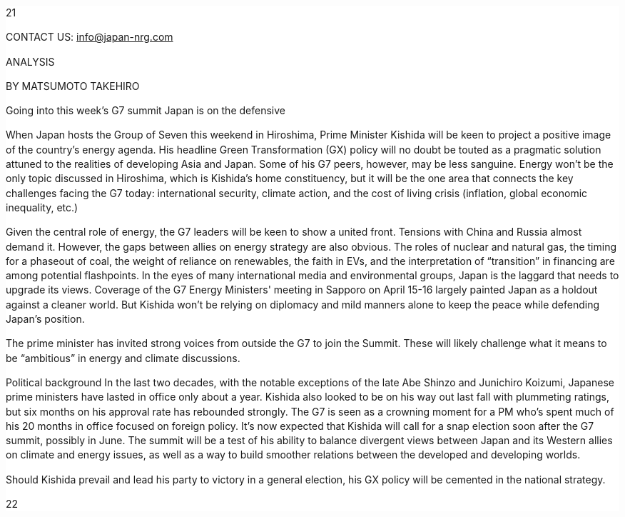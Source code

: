 

21


CONTACT  US: info@japan-nrg.com

ANALYSIS

BY MATSUMOTO TAKEHIRO

Going into this week’s G7 summit Japan is on the defensive

When Japan hosts the Group of Seven this weekend in Hiroshima, Prime Minister Kishida will
be keen to project a positive image of the country’s energy agenda. His headline Green
Transformation (GX) policy will no doubt be touted as a pragmatic solution attuned to the
realities of developing Asia and Japan. Some of his G7 peers, however, may be less sanguine.
Energy won’t be the only topic discussed in Hiroshima, which is Kishida’s home constituency,
but it will be the one area that connects the key challenges facing the G7 today: international
security, climate action, and the cost of living crisis (inflation, global economic inequality, etc.)

Given the central role of energy, the G7 leaders will be keen to show a united front. Tensions
with China and Russia almost demand it. However, the gaps between allies on energy strategy
are also obvious. The roles of nuclear and natural gas, the timing for a phaseout of coal, the
weight of reliance on renewables, the faith in EVs, and the interpretation of “transition” in
financing are among potential flashpoints.
In the eyes of many international media and environmental groups, Japan is the laggard that
needs to upgrade its views. Coverage of the G7 Energy Ministers' meeting in Sapporo on April
15-16 largely painted Japan as a holdout against a cleaner world. But Kishida won’t be relying
on diplomacy and mild manners alone to keep the peace while defending Japan’s position.

The prime minister has invited strong voices from outside the G7 to join the Summit. These
will likely challenge what it means to be “ambitious” in energy and climate discussions.

Political background
In the last two decades, with the notable exceptions of the late Abe Shinzo and Junichiro
Koizumi, Japanese prime ministers have lasted in office only about a year. Kishida also looked
to be on his way out last fall with plummeting ratings, but six months on his approval rate has
rebounded strongly. The G7 is seen as a crowning moment for a PM who’s spent much of his
20 months in office focused on foreign policy.
It’s now expected that Kishida will call for a snap election soon after the G7 summit, possibly in
June. The summit will be a test of his ability to balance divergent views between Japan and its
Western allies on climate and energy issues, as well as a way to build smoother relations
between the developed and developing worlds.

Should Kishida prevail and lead his party to victory in a general election, his GX policy will be
cemented in the national strategy.













22
